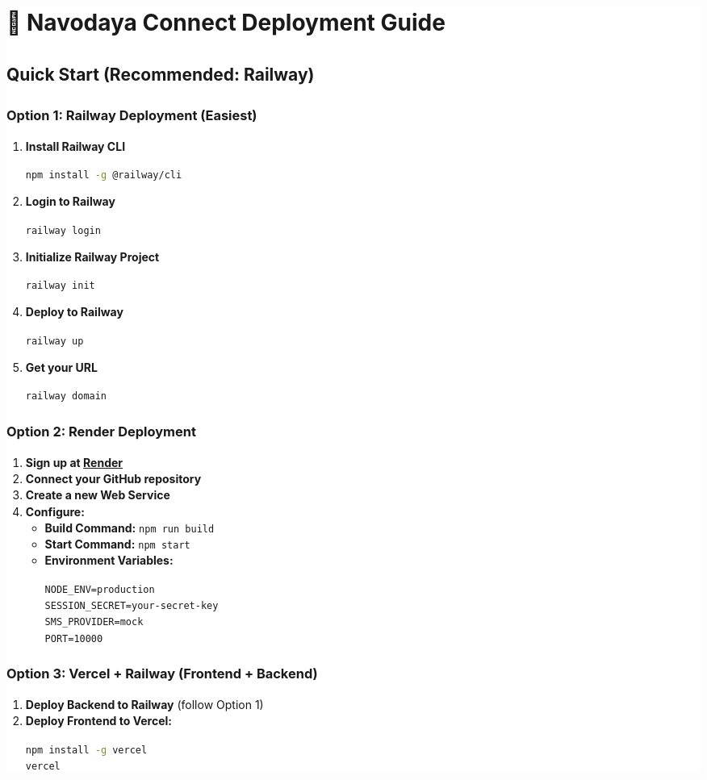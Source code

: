 # 🚀 Navodaya Connect Deployment Guide

## Quick Start (Recommended: Railway)

### Option 1: Railway Deployment (Easiest)

1. **Install Railway CLI**
   ```bash
   npm install -g @railway/cli
   ```

2. **Login to Railway**
   ```bash
   railway login
   ```

3. **Initialize Railway Project**
   ```bash
   railway init
   ```

4. **Deploy to Railway**
   ```bash
   railway up
   ```

5. **Get your URL**
   ```bash
   railway domain
   ```

### Option 2: Render Deployment

1. **Sign up at [Render](https://render.com)**
2. **Connect your GitHub repository**
3. **Create a new Web Service**
4. **Configure:**
   - **Build Command:** `npm run build`
   - **Start Command:** `npm start`
   - **Environment Variables:**
     ```
     NODE_ENV=production
     SESSION_SECRET=your-secret-key
     SMS_PROVIDER=mock
     PORT=10000
     ```

### Option 3: Vercel + Railway (Frontend + Backend)

1. **Deploy Backend to Railway** (follow Option 1)
2. **Deploy Frontend to Vercel:**
   ```bash
   npm install -g vercel
   vercel
   ```
